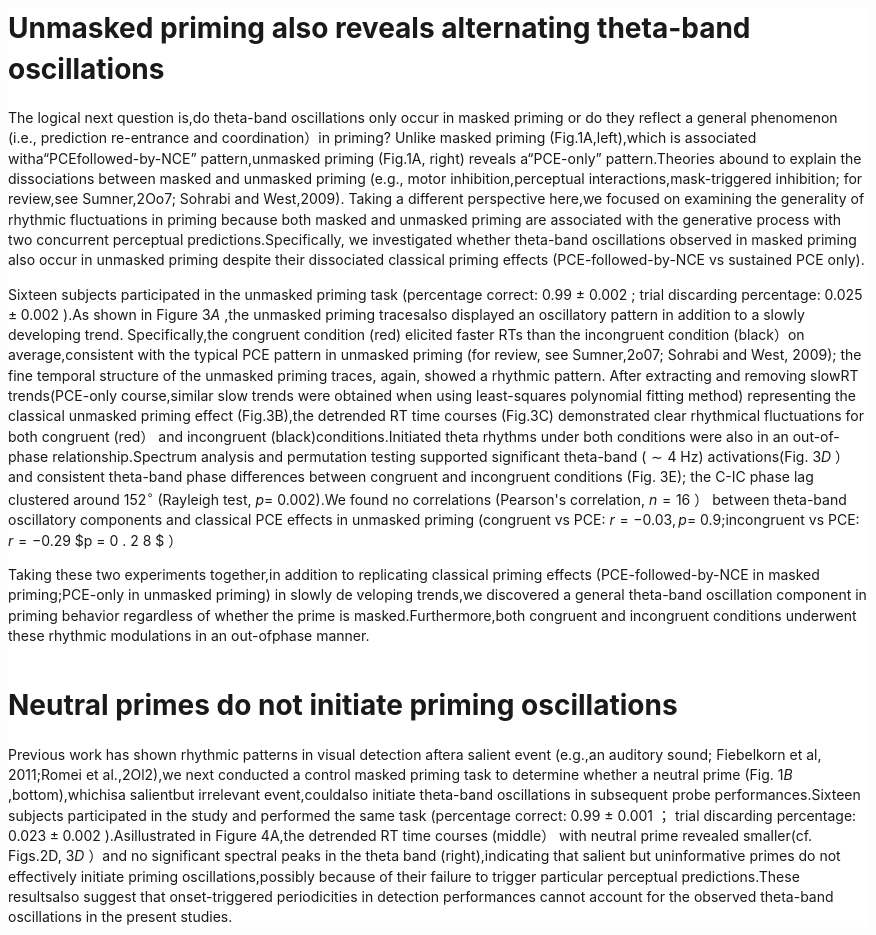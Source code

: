 # Unmasked priming also reveals alternating theta-band oscillations

The logical next question is,do theta-band oscillations only occur in masked priming or do they reflect a general phenomenon (i.e., prediction re-entrance and coordination）in priming? Unlike masked priming (Fig.1A,left),which is associated witha“PCEfollowed-by-NCE” pattern,unmasked priming (Fig.1A, right) reveals a“PCE-only” pattern.Theories abound to explain the dissociations between masked and unmasked priming (e.g., motor inhibition,perceptual interactions,mask-triggered inhibition; for review,see Sumner,2Oo7; Sohrabi and West,2009). Taking a different perspective here,we focused on examining the generality of rhythmic fluctuations in priming because both masked and unmasked priming are associated with the generative process with two concurrent perceptual predictions.Specifically, we investigated whether theta-band oscillations observed in masked priming also occur in unmasked priming despite their dissociated classical priming effects (PCE-followed-by-NCE vs sustained PCE only).

Sixteen subjects participated in the unmasked priming task (percentage correct: $0 . 9 9 \mathrm { ~ \pm ~ } 0 . 0 0 2$ ; trial discarding percentage: $0 . 0 2 5 \pm 0 . 0 0 2$ ).As shown in Figure $3 A$ ,the unmasked priming tracesalso displayed an oscillatory pattern in addition to a slowly developing trend. Specifically,the congruent condition (red) elicited faster RTs than the incongruent condition (black）on average,consistent with the typical PCE pattern in unmasked priming (for review, see Sumner,2o07; Sohrabi and West, 2009); the fine temporal structure of the unmasked priming traces, again, showed a rhythmic pattern. After extracting and removing slowRT trends(PCE-only course,similar slow trends were obtained when using least-squares polynomial fitting method) representing the classical unmasked priming effect (Fig.3B),the detrended RT time courses (Fig.3C) demonstrated clear rhythmical fluctuations for both congruent (red） and incongruent (black)conditions.Initiated theta rhythms under both conditions were also in an out-of-phase relationship.Spectrum analysis and permutation testing supported significant theta-band $( { \sim } 4 \ \mathrm { H z } )$ activations(Fig. $3 D$ ）and consistent theta-band phase differences between congruent and incongruent conditions (Fig. 3E); the C-IC phase lag clustered around $1 5 2 ^ { \circ }$ (Rayleigh test, $p =$ 0.002).We found no correlations (Pearson's correlation, $n = 1 6$ ） between theta-band oscillatory components and classical PCE effects in unmasked priming (congruent vs PCE: $r = - 0 . 0 3 , p =$ 0.9;incongruent vs PCE: $r = - 0 . 2 9$ $p = 0 . 2 8 \$ ）

Taking these two experiments together,in addition to replicating classical priming effects (PCE-followed-by-NCE in masked priming;PCE-only in unmasked priming) in slowly de veloping trends,we discovered a general theta-band oscillation component in priming behavior regardless of whether the prime is masked.Furthermore,both congruent and incongruent conditions underwent these rhythmic modulations in an out-ofphase manner.

# Neutral primes do not initiate priming oscillations

Previous work has shown rhythmic patterns in visual detection aftera salient event (e.g.,an auditory sound; Fiebelkorn et al, 2011;Romei et al.,2Ol2),we next conducted a control masked priming task to determine whether a neutral prime (Fig. $1 B$ ,bottom),whichisa salientbut irrelevant event,couldalso initiate theta-band oscillations in subsequent probe performances.Sixteen subjects participated in the study and performed the same task (percentage correct: $0 . 9 9 \mathrm { ~ \pm ~ } 0 . 0 0 1$ ； trial discarding percentage: $0 . 0 2 3 \pm 0 . 0 0 2$ ).Asillustrated in Figure 4A,the detrended RT time courses (middle） with neutral prime revealed smaller(cf. Figs.2D, $3 D$ ）and no significant spectral peaks in the theta band (right),indicating that salient but uninformative primes do not effectively initiate priming oscillations,possibly because of their failure to trigger particular perceptual predictions.These resultsalso suggest that onset-triggered periodicities in detection performances cannot account for the observed theta-band oscillations in the present studies.
